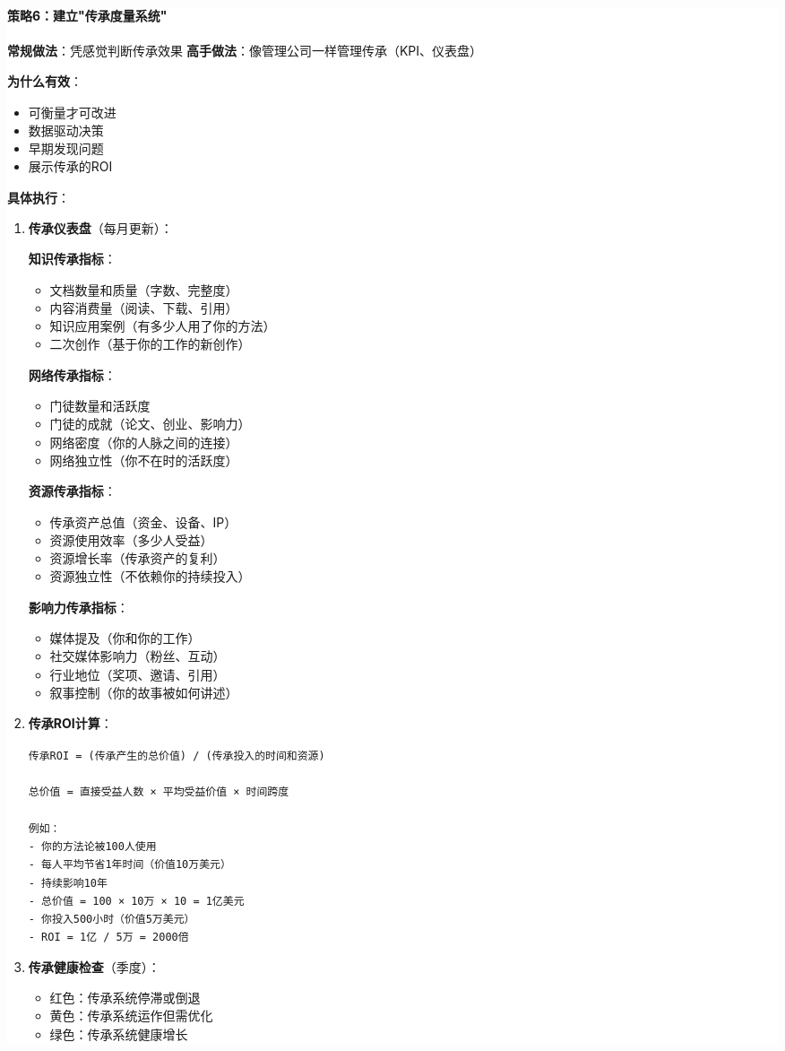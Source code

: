 #### 策略6：建立"传承度量系统"

**常规做法**：凭感觉判断传承效果
**高手做法**：像管理公司一样管理传承（KPI、仪表盘）

**为什么有效**：
- 可衡量才可改进
- 数据驱动决策
- 早期发现问题
- 展示传承的ROI

**具体执行**：
1. **传承仪表盘**（每月更新）：
   
   **知识传承指标**：
   - 文档数量和质量（字数、完整度）
   - 内容消费量（阅读、下载、引用）
   - 知识应用案例（有多少人用了你的方法）
   - 二次创作（基于你的工作的新创作）

   **网络传承指标**：
   - 门徒数量和活跃度
   - 门徒的成就（论文、创业、影响力）
   - 网络密度（你的人脉之间的连接）
   - 网络独立性（你不在时的活跃度）

   **资源传承指标**：
   - 传承资产总值（资金、设备、IP）
   - 资源使用效率（多少人受益）
   - 资源增长率（传承资产的复利）
   - 资源独立性（不依赖你的持续投入）

   **影响力传承指标**：
   - 媒体提及（你和你的工作）
   - 社交媒体影响力（粉丝、互动）
   - 行业地位（奖项、邀请、引用）
   - 叙事控制（你的故事被如何讲述）

2. **传承ROI计算**：
   ```
   传承ROI = (传承产生的总价值) / (传承投入的时间和资源)
   
   总价值 = 直接受益人数 × 平均受益价值 × 时间跨度
   
   例如：
   - 你的方法论被100人使用
   - 每人平均节省1年时间（价值10万美元）
   - 持续影响10年
   - 总价值 = 100 × 10万 × 10 = 1亿美元
   - 你投入500小时（价值5万美元）
   - ROI = 1亿 / 5万 = 2000倍
   ```

3. **传承健康检查**（季度）：
   - 红色：传承系统停滞或倒退
   - 黄色：传承系统运作但需优化
   - 绿色：传承系统健康增长
